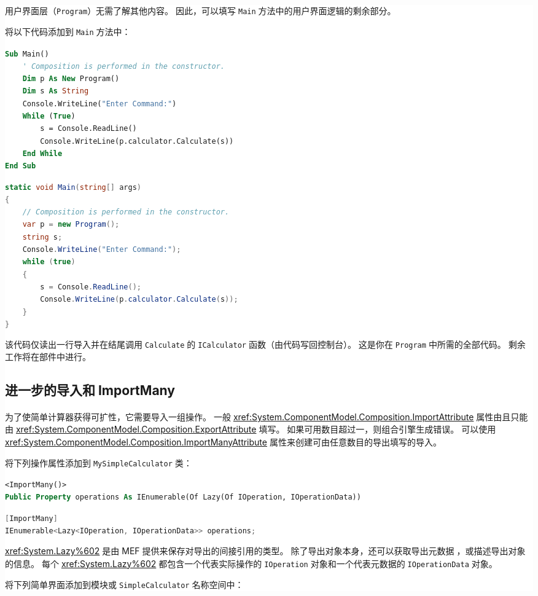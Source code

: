 用户界面层（`Program`）无需了解其他内容。 因此，可以填写 `Main` 方法中的用户界面逻辑的剩余部分。

将以下代码添加到 `Main` 方法中：

```vb
Sub Main()
    ' Composition is performed in the constructor.
    Dim p As New Program()
    Dim s As String
    Console.WriteLine("Enter Command:")
    While (True)
        s = Console.ReadLine()
        Console.WriteLine(p.calculator.Calculate(s))
    End While
End Sub
```

```csharp
static void Main(string[] args)
{
    // Composition is performed in the constructor.
    var p = new Program();
    string s;
    Console.WriteLine("Enter Command:");
    while (true)
    {
        s = Console.ReadLine();
        Console.WriteLine(p.calculator.Calculate(s));
    }
}
```

 该代码仅读出一行导入并在结尾调用 `Calculate` 的 `ICalculator` 函数（由代码写回控制台）。 这是你在 `Program` 中所需的全部代码。 剩余工作将在部件中进行。

## <a name="further-imports-and-importmany"></a>进一步的导入和 ImportMany

为了使简单计算器获得可扩性，它需要导入一组操作。 一般 <xref:System.ComponentModel.Composition.ImportAttribute> 属性由且只能由 <xref:System.ComponentModel.Composition.ExportAttribute> 填写。 如果可用数目超过一，则组合引擎生成错误。 可以使用 <xref:System.ComponentModel.Composition.ImportManyAttribute> 属性来创建可由任意数目的导出填写的导入。

将下列操作属性添加到 `MySimpleCalculator` 类：

```vb
<ImportMany()>
Public Property operations As IEnumerable(Of Lazy(Of IOperation, IOperationData))
```

```csharp
[ImportMany]
IEnumerable<Lazy<IOperation, IOperationData>> operations;
```

<xref:System.Lazy%602> 是由 MEF 提供来保存对导出的间接引用的类型。 除了导出对象本身，还可以获取导出元数据  ，或描述导出对象的信息。 每个 <xref:System.Lazy%602> 都包含一个代表实际操作的 `IOperation` 对象和一个代表元数据的 `IOperationData` 对象。

将下列简单界面添加到模块或 `SimpleCalculator` 名称空间中：
